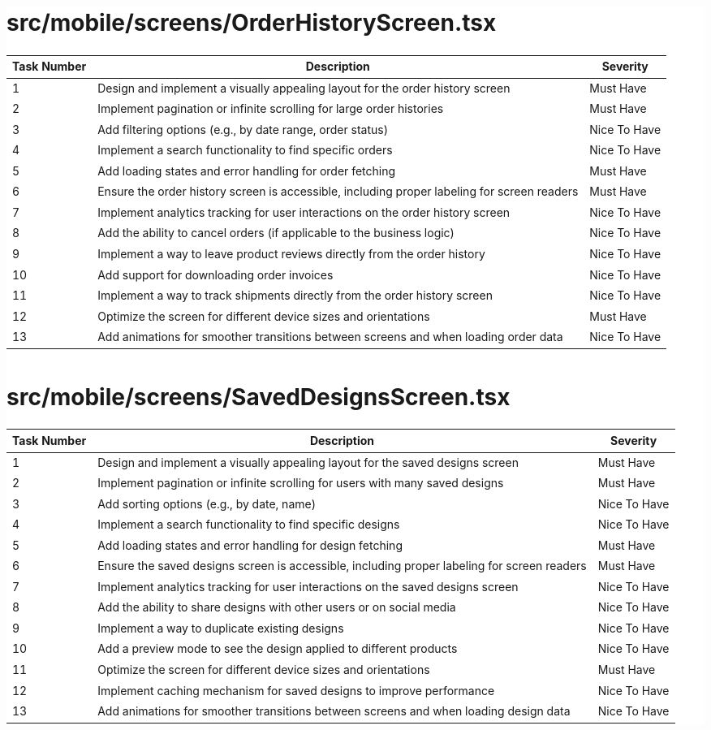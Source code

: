 # src/mobile/screens/OrderHistoryScreen.tsx

| Task Number | Description | Severity |
|-------------|-------------|----------|
| 1 | Design and implement a visually appealing layout for the order history screen | Must Have |
| 2 | Implement pagination or infinite scrolling for large order histories | Must Have |
| 3 | Add filtering options (e.g., by date range, order status) | Nice To Have |
| 4 | Implement a search functionality to find specific orders | Nice To Have |
| 5 | Add loading states and error handling for order fetching | Must Have |
| 6 | Ensure the order history screen is accessible, including proper labeling for screen readers | Must Have |
| 7 | Implement analytics tracking for user interactions on the order history screen | Nice To Have |
| 8 | Add the ability to cancel orders (if applicable to the business logic) | Nice To Have |
| 9 | Implement a way to leave product reviews directly from the order history | Nice To Have |
| 10 | Add support for downloading order invoices | Nice To Have |
| 11 | Implement a way to track shipments directly from the order history screen | Nice To Have |
| 12 | Optimize the screen for different device sizes and orientations | Must Have |
| 13 | Add animations for smoother transitions between screens and when loading order data | Nice To Have |

# src/mobile/screens/SavedDesignsScreen.tsx

| Task Number | Description | Severity |
|-------------|-------------|----------|
| 1 | Design and implement a visually appealing layout for the saved designs screen | Must Have |
| 2 | Implement pagination or infinite scrolling for users with many saved designs | Must Have |
| 3 | Add sorting options (e.g., by date, name) | Nice To Have |
| 4 | Implement a search functionality to find specific designs | Nice To Have |
| 5 | Add loading states and error handling for design fetching | Must Have |
| 6 | Ensure the saved designs screen is accessible, including proper labeling for screen readers | Must Have |
| 7 | Implement analytics tracking for user interactions on the saved designs screen | Nice To Have |
| 8 | Add the ability to share designs with other users or on social media | Nice To Have |
| 9 | Implement a way to duplicate existing designs | Nice To Have |
| 10 | Add a preview mode to see the design applied to different products | Nice To Have |
| 11 | Optimize the screen for different device sizes and orientations | Must Have |
| 12 | Implement caching mechanism for saved designs to improve performance | Nice To Have |
| 13 | Add animations for smoother transitions between screens and when loading design data | Nice To Have |
